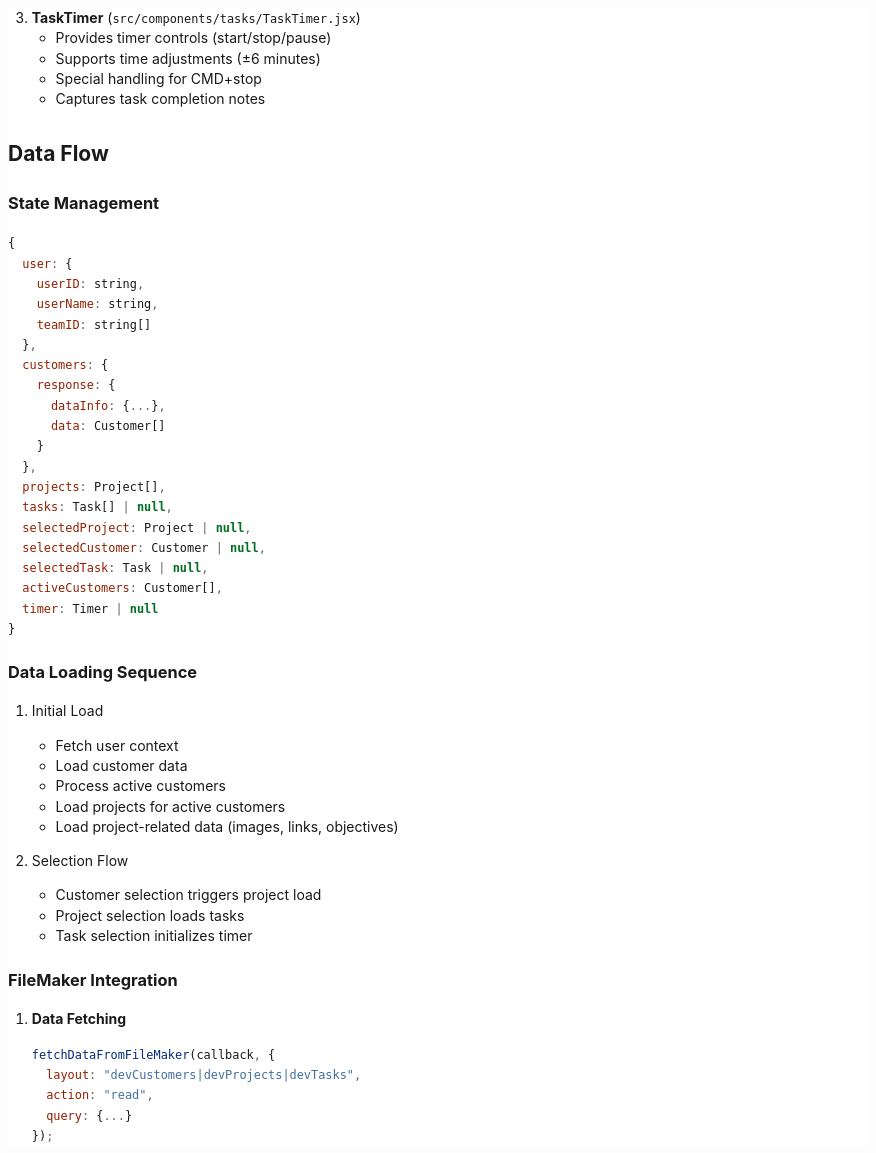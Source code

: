 3. **TaskTimer** (`src/components/tasks/TaskTimer.jsx`)
   - Provides timer controls (start/stop/pause)
   - Supports time adjustments (±6 minutes)
   - Special handling for CMD+stop
   - Captures task completion notes

## Data Flow

### State Management
```javascript
{
  user: {
    userID: string,
    userName: string,
    teamID: string[]
  },
  customers: {
    response: {
      dataInfo: {...},
      data: Customer[]
    }
  },
  projects: Project[],
  tasks: Task[] | null,
  selectedProject: Project | null,
  selectedCustomer: Customer | null,
  selectedTask: Task | null,
  activeCustomers: Customer[],
  timer: Timer | null
}
```

### Data Loading Sequence
1. Initial Load
   - Fetch user context
   - Load customer data
   - Process active customers
   - Load projects for active customers
   - Load project-related data (images, links, objectives)

2. Selection Flow
   - Customer selection triggers project load
   - Project selection loads tasks
   - Task selection initializes timer

### FileMaker Integration

1. **Data Fetching**
   ```javascript
   fetchDataFromFileMaker(callback, {
     layout: "devCustomers|devProjects|devTasks",
     action: "read",
     query: {...}
   });
   ```
